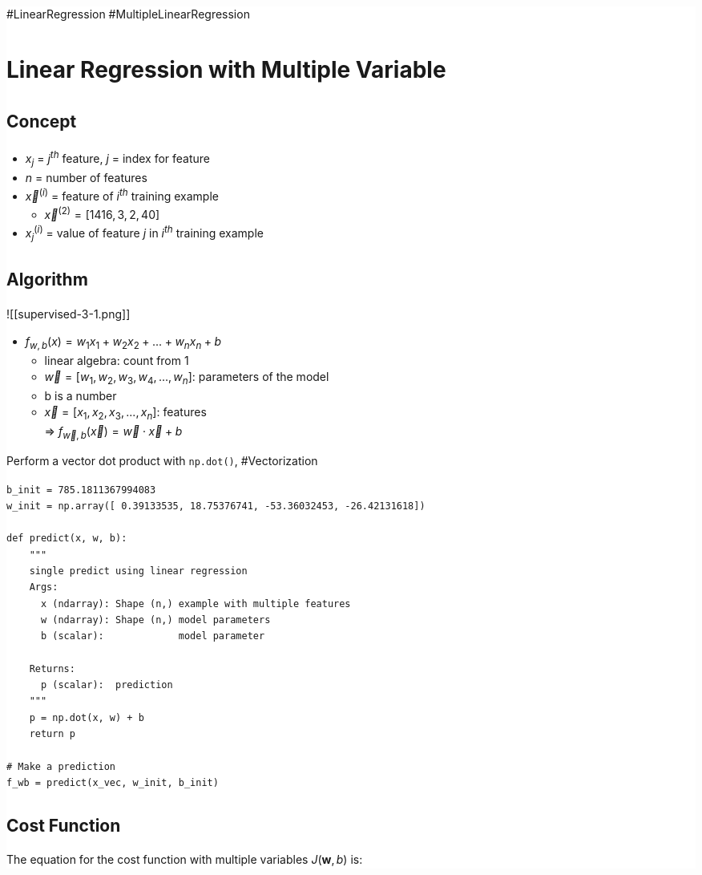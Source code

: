 #LinearRegression #MultipleLinearRegression

# Linear Regression with Multiple Variable
```toc
```

## Concept
- $x_j$ = $j^{th}$ feature, $j$ = index for feature
- $n$ = number of features
- $\vec{x}^{(i)}$ = feature of $i^{th}$ training example
	- $\vec{x}^{(2)} = [1416, 3, 2, 40]$
- $x_j^{(i)}$ = value of feature $j$ in $i^{th}$ training example

## Algorithm
![[supervised-3-1.png]]
- $f_{w,b}(x) = w_1x_1 + w_2x_2 +... + w_nx_n + b$
	- linear algebra: count from 1
	- $\vec{w}=[w_1,w_2,w_3,w_4,...,w_n]$: parameters of the model
	- b is a number
	- $\vec{x} = [x_1, x_2, x_3, ..., x_n]$: features  
=> $f_{\vec{w}, b}(\vec{x})=\vec{w}\cdot\vec{x}+b$

Perform a vector dot product with ```np.dot()```, #Vectorization

```
b_init = 785.1811367994083
w_init = np.array([ 0.39133535, 18.75376741, -53.36032453, -26.42131618])

def predict(x, w, b): 
    """
    single predict using linear regression
    Args:
      x (ndarray): Shape (n,) example with multiple features
      w (ndarray): Shape (n,) model parameters   
      b (scalar):             model parameter 
      
    Returns:
      p (scalar):  prediction
    """
    p = np.dot(x, w) + b    
    return p    

# Make a prediction
f_wb = predict(x_vec, w_init, b_init)
```

## Cost Function
The equation for the cost function with multiple variables $J(\mathbf{w},b)$ is:
